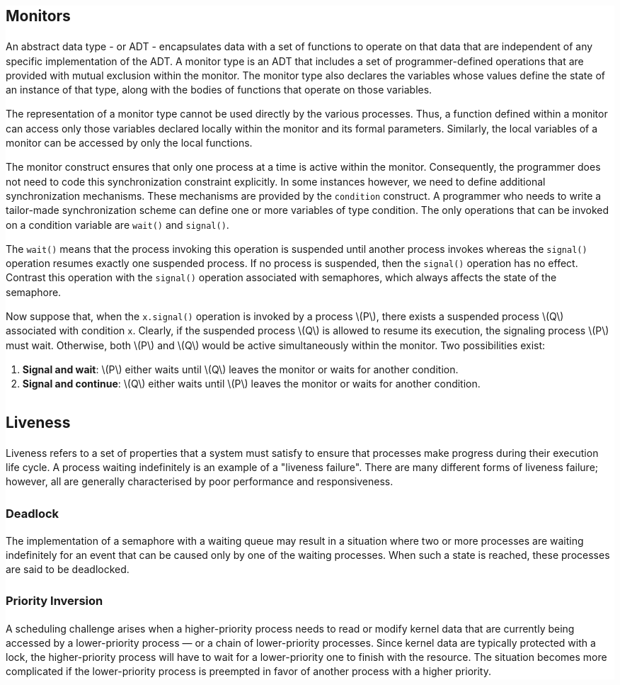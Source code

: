 ## Monitors
An abstract data type - or ADT - encapsulates data with a set of functions to
operate on that data that are independent of any specific implementation of the
ADT. A monitor type is an ADT that includes a set of programmer-defined operations
that are provided with mutual exclusion within the monitor. The monitor type
also declares the variables whose values define the state of an instance of that
type, along with the bodies of functions that operate on those variables.

The representation of a monitor type cannot be used directly by the various 
processes. Thus, a function defined within a monitor can access only those variables 
declared locally within the monitor and its formal parameters. Similarly, the 
local variables of a monitor can be accessed by only the local functions.

The monitor construct ensures that only one process at a time is active within 
the monitor. Consequently, the programmer does not need to code this synchronization 
constraint explicitly. In some instances however, we need to define additional 
synchronization mechanisms. These mechanisms are provided by the `condition` 
construct. A programmer who needs to write a tailor-made synchronization scheme 
can define one or more variables of type condition. The only operations that can 
be invoked on a condition variable are `wait()` and `signal()`.

The `wait()` means that the process invoking this operation is suspended until 
another process invokes whereas the `signal()` operation resumes exactly one 
suspended process. If no process is suspended, then the `signal()` operation has 
no effect. Contrast this operation with the `signal()` operation associated with 
semaphores, which always affects the state of the semaphore.

Now suppose that, when the `x.signal()` operation is invoked by a process \\(P\\), 
there exists a suspended process \\(Q\\) associated with condition `x`. Clearly, 
if the suspended process \\(Q\\) is allowed to resume its execution, the signaling 
process \\(P\\) must wait. Otherwise, both \\(P\\) and \\(Q\\) would be active 
simultaneously within the monitor. Two possibilities exist:
1. **Signal and wait**: \\(P\\) either waits until \\(Q\\) leaves the monitor 
or waits for another condition.
2. **Signal and continue**: \\(Q\\) either waits until \\(P\\) leaves the monitor 
or waits for another condition.

## Liveness
Liveness refers to a set of properties that a system must satisfy to ensure that 
processes make progress during their execution life cycle. A process waiting
indefinitely is an example of a "liveness failure". There are many different
forms of liveness failure; however, all are generally characterised by poor
performance and responsiveness.

### Deadlock
The implementation of a semaphore with a waiting queue may result in a situation 
where two or more processes are waiting indefinitely for an event that can be
caused only by one of the waiting processes. When such a state is reached, these
processes are said to be deadlocked.

### Priority Inversion
A scheduling challenge arises when a higher-priority process needs to read or 
modify kernel data that are currently being accessed by a lower-priority process 
— or a chain of lower-priority processes. Since kernel data are typically protected 
with a lock, the higher-priority process will have to wait for a lower-priority 
one to finish with the resource. The situation becomes more complicated if the 
lower-priority process is preempted in favor of another process with a higher 
priority.
